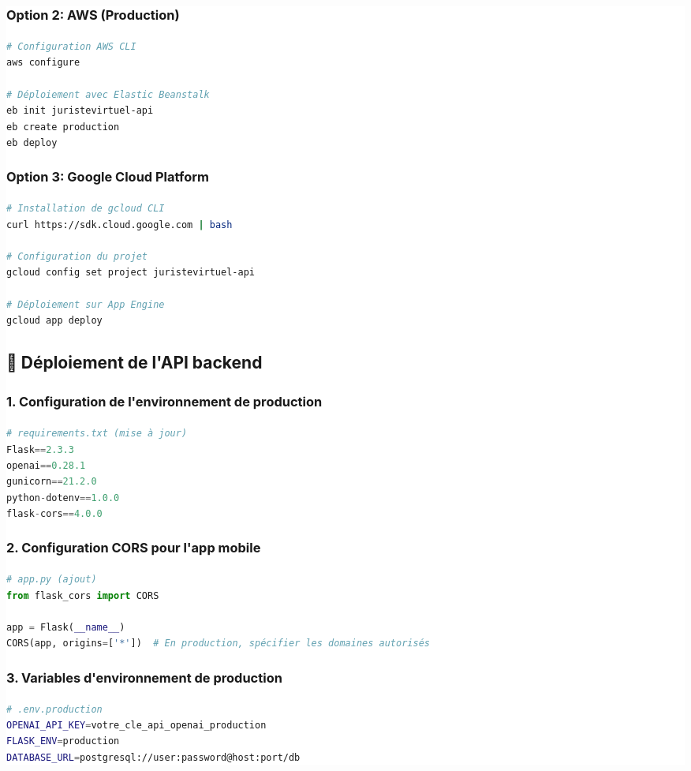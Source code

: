 ### Option 2: AWS (Production)
```bash
# Configuration AWS CLI
aws configure

# Déploiement avec Elastic Beanstalk
eb init juristevirtuel-api
eb create production
eb deploy
```

### Option 3: Google Cloud Platform
```bash
# Installation de gcloud CLI
curl https://sdk.cloud.google.com | bash

# Configuration du projet
gcloud config set project juristevirtuel-api

# Déploiement sur App Engine
gcloud app deploy
```

## 🔧 Déploiement de l'API backend

### 1. Configuration de l'environnement de production
```python
# requirements.txt (mise à jour)
Flask==2.3.3
openai==0.28.1
gunicorn==21.2.0
python-dotenv==1.0.0
flask-cors==4.0.0
```

### 2. Configuration CORS pour l'app mobile
```python
# app.py (ajout)
from flask_cors import CORS

app = Flask(__name__)
CORS(app, origins=['*'])  # En production, spécifier les domaines autorisés
```

### 3. Variables d'environnement de production
```bash
# .env.production
OPENAI_API_KEY=votre_cle_api_openai_production
FLASK_ENV=production
DATABASE_URL=postgresql://user:password@host:port/db
```
